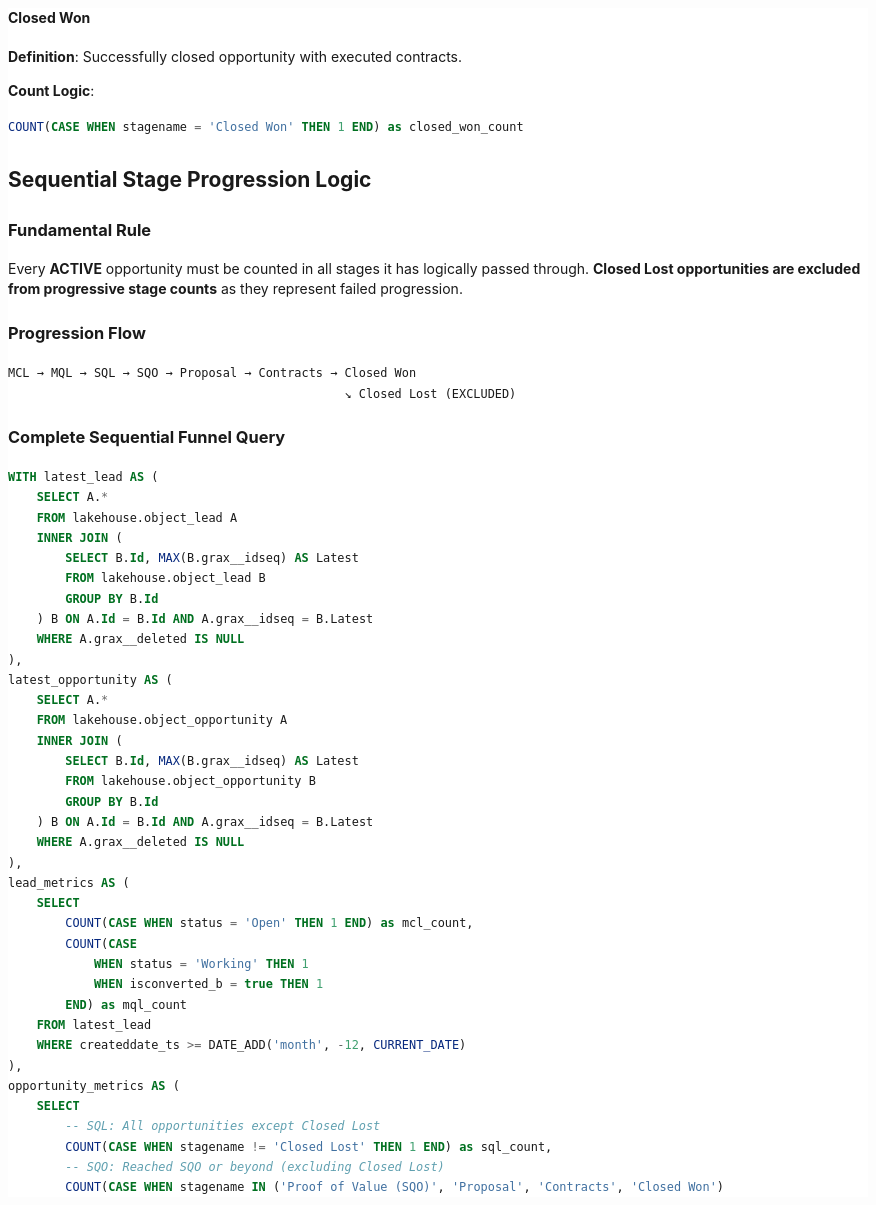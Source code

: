 #### Closed Won

**Definition**: Successfully closed opportunity with executed contracts.

**Count Logic**:

```sql
COUNT(CASE WHEN stagename = 'Closed Won' THEN 1 END) as closed_won_count
```

## Sequential Stage Progression Logic

### Fundamental Rule

Every **ACTIVE** opportunity must be counted in all stages it has logically passed through. **Closed Lost opportunities are excluded from progressive stage counts** as they represent failed progression.

### Progression Flow

```text
MCL → MQL → SQL → SQO → Proposal → Contracts → Closed Won
                                               ↘ Closed Lost (EXCLUDED)
```

### Complete Sequential Funnel Query

```sql
WITH latest_lead AS (
    SELECT A.* 
    FROM lakehouse.object_lead A 
    INNER JOIN (
        SELECT B.Id, MAX(B.grax__idseq) AS Latest 
        FROM lakehouse.object_lead B 
        GROUP BY B.Id
    ) B ON A.Id = B.Id AND A.grax__idseq = B.Latest
    WHERE A.grax__deleted IS NULL
),
latest_opportunity AS (
    SELECT A.* 
    FROM lakehouse.object_opportunity A 
    INNER JOIN (
        SELECT B.Id, MAX(B.grax__idseq) AS Latest 
        FROM lakehouse.object_opportunity B 
        GROUP BY B.Id
    ) B ON A.Id = B.Id AND A.grax__idseq = B.Latest
    WHERE A.grax__deleted IS NULL
),
lead_metrics AS (
    SELECT 
        COUNT(CASE WHEN status = 'Open' THEN 1 END) as mcl_count,
        COUNT(CASE 
            WHEN status = 'Working' THEN 1
            WHEN isconverted_b = true THEN 1
        END) as mql_count
    FROM latest_lead
    WHERE createddate_ts >= DATE_ADD('month', -12, CURRENT_DATE)
),
opportunity_metrics AS (
    SELECT 
        -- SQL: All opportunities except Closed Lost
        COUNT(CASE WHEN stagename != 'Closed Lost' THEN 1 END) as sql_count,
        -- SQO: Reached SQO or beyond (excluding Closed Lost)
        COUNT(CASE WHEN stagename IN ('Proof of Value (SQO)', 'Proposal', 'Contracts', 'Closed Won') 
```